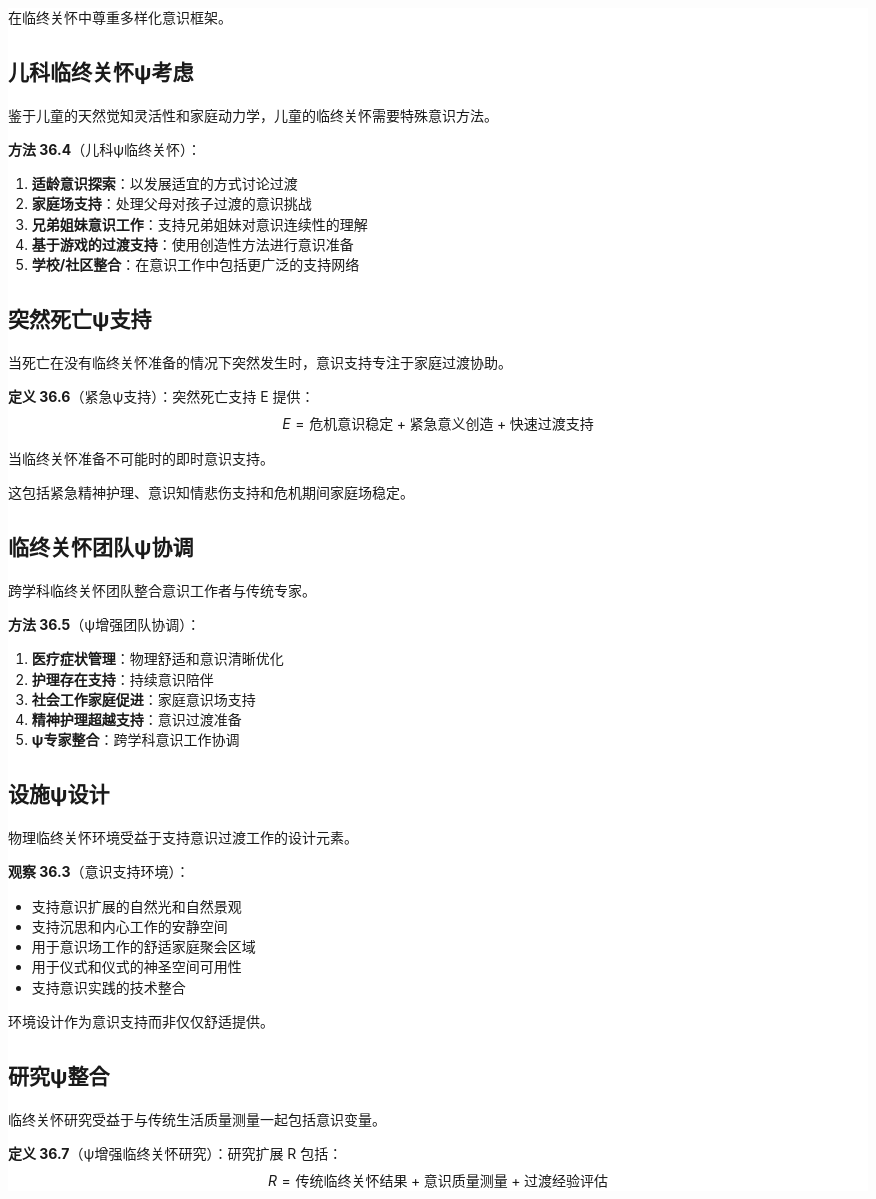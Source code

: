 在临终关怀中尊重多样化意识框架。

## 儿科临终关怀ψ考虑

鉴于儿童的天然觉知灵活性和家庭动力学，儿童的临终关怀需要特殊意识方法。

**方法 36.4**（儿科ψ临终关怀）：
1. **适龄意识探索**：以发展适宜的方式讨论过渡
2. **家庭场支持**：处理父母对孩子过渡的意识挑战
3. **兄弟姐妹意识工作**：支持兄弟姐妹对意识连续性的理解
4. **基于游戏的过渡支持**：使用创造性方法进行意识准备
5. **学校/社区整合**：在意识工作中包括更广泛的支持网络

## 突然死亡ψ支持

当死亡在没有临终关怀准备的情况下突然发生时，意识支持专注于家庭过渡协助。

**定义 36.6**（紧急ψ支持）：突然死亡支持 E 提供：
$$E = \text{危机意识稳定} + \text{紧急意义创造} + \text{快速过渡支持}$$

当临终关怀准备不可能时的即时意识支持。

这包括紧急精神护理、意识知情悲伤支持和危机期间家庭场稳定。

## 临终关怀团队ψ协调

跨学科临终关怀团队整合意识工作者与传统专家。

**方法 36.5**（ψ增强团队协调）：
1. **医疗症状管理**：物理舒适和意识清晰优化
2. **护理存在支持**：持续意识陪伴
3. **社会工作家庭促进**：家庭意识场支持
4. **精神护理超越支持**：意识过渡准备
5. **ψ专家整合**：跨学科意识工作协调

## 设施ψ设计

物理临终关怀环境受益于支持意识过渡工作的设计元素。

**观察 36.3**（意识支持环境）：
- 支持意识扩展的自然光和自然景观
- 支持沉思和内心工作的安静空间
- 用于意识场工作的舒适家庭聚会区域
- 用于仪式和仪式的神圣空间可用性
- 支持意识实践的技术整合

环境设计作为意识支持而非仅仅舒适提供。

## 研究ψ整合

临终关怀研究受益于与传统生活质量测量一起包括意识变量。

**定义 36.7**（ψ增强临终关怀研究）：研究扩展 R 包括：
$$R = \text{传统临终关怀结果} + \text{意识质量测量} + \text{过渡经验评估}$$
